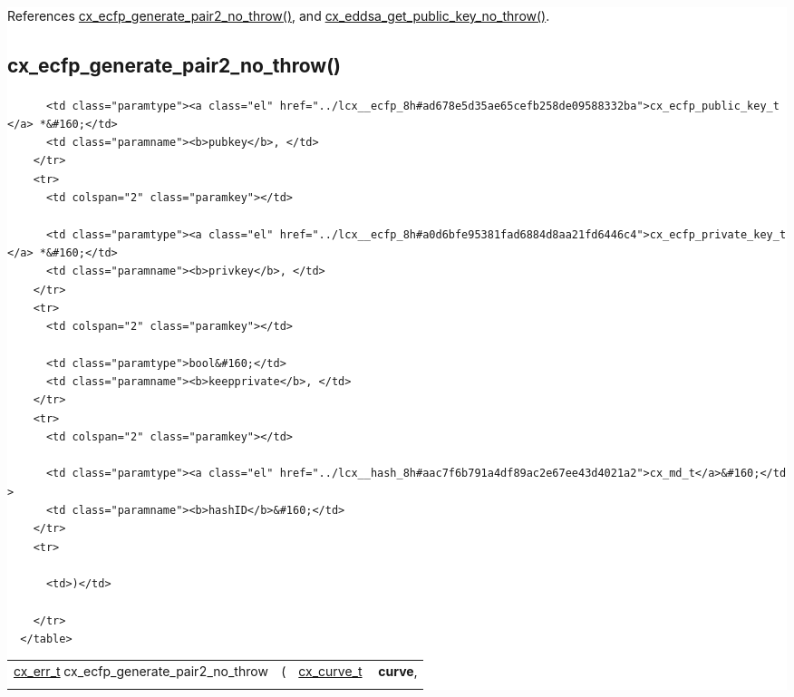 <p class="reference">References <a class="el" href="../lcx__ecfp_8h#a26ca9d7985773300dba5490b0dcd9fc7">cx_ecfp_generate_pair2_no_throw()</a>, and <a class="el" href="../lcx__ecfp_8h#ab940dccf0b90c362b2f033bc93d38283">cx_eddsa_get_public_key_no_throw()</a>.</p>

</div>
</div>
<a id="a26ca9d7985773300dba5490b0dcd9fc7"></a>
<h2 class="memtitle">cx_ecfp_generate_pair2_no_throw()</h2>

<div class="memitem">
<div class="memproto">
      <table class="memname">
        <tr>
          <td class="memname"><a class="el" href="../cx__errors_8h#a06db7f567671764f4980db9bc828fa85">cx_err_t</a> cx_ecfp_generate_pair2_no_throw </td>
          <td>(</td>
          <td class="paramtype"><a class="el" href="../ox__ec_8h#ada004671ae8fe2032d4c144ed6ebb837">cx_curve_t</a>&#160;</td>
          <td class="paramname"><b>curve</b>, </td>
        </tr>
        <tr>
          <td colspan="2" class="paramkey"></td>
          
          <td class="paramtype"><a class="el" href="../lcx__ecfp_8h#ad678e5d35ae65cefb258de09588332ba">cx_ecfp_public_key_t</a> *&#160;</td>
          <td class="paramname"><b>pubkey</b>, </td>
        </tr>
        <tr>
          <td colspan="2" class="paramkey"></td>
          
          <td class="paramtype"><a class="el" href="../lcx__ecfp_8h#a0d6bfe95381fad6884d8aa21fd6446c4">cx_ecfp_private_key_t</a> *&#160;</td>
          <td class="paramname"><b>privkey</b>, </td>
        </tr>
        <tr>
          <td colspan="2" class="paramkey"></td>
          
          <td class="paramtype">bool&#160;</td>
          <td class="paramname"><b>keepprivate</b>, </td>
        </tr>
        <tr>
          <td colspan="2" class="paramkey"></td>
          
          <td class="paramtype"><a class="el" href="../lcx__hash_8h#aac7f6b791a4df89ac2e67ee43d4021a2">cx_md_t</a>&#160;</td>
          <td class="paramname"><b>hashID</b>&#160;</td>
        </tr>
        <tr>
          
          <td>)</td>
          
        </tr>
      </table>
</div><div class="memdoc">
